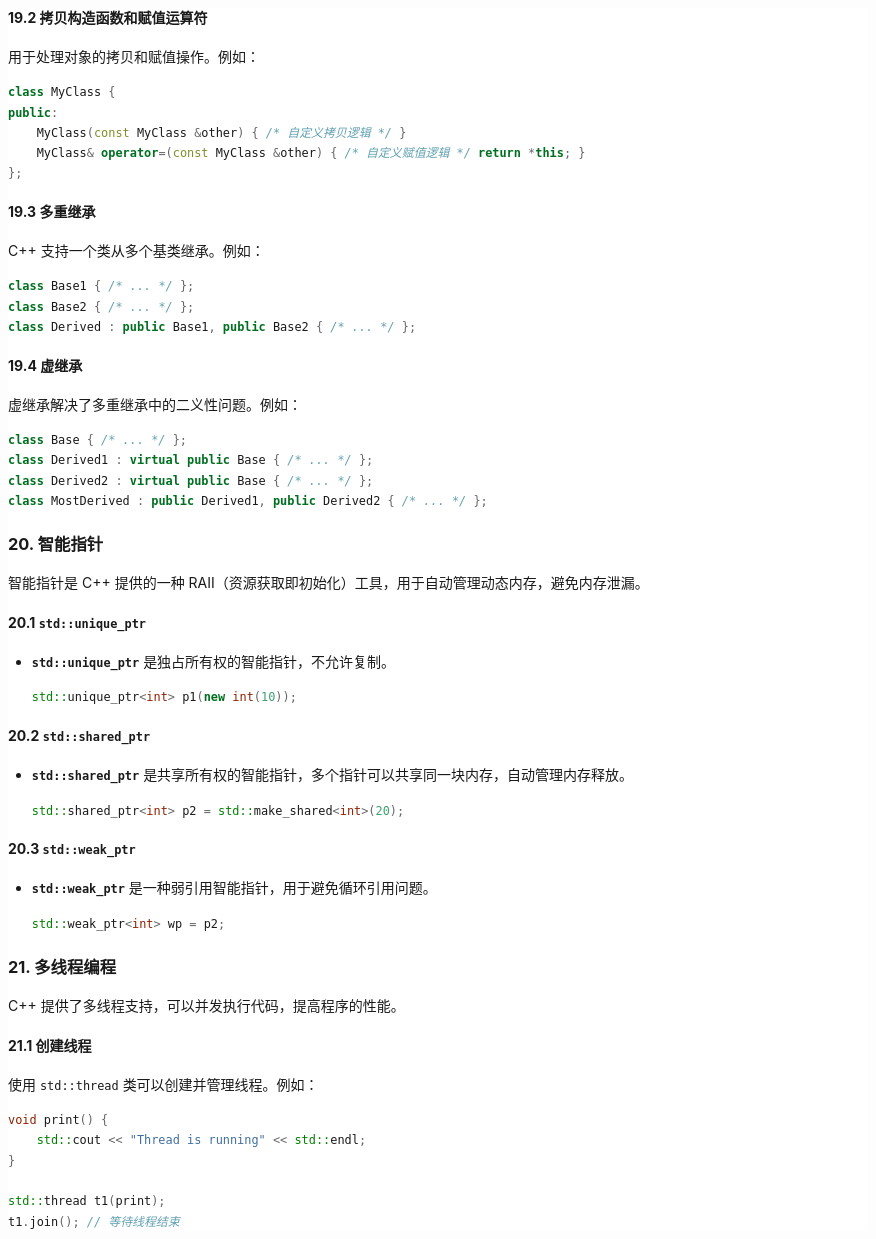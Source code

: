 #### 19.2 拷贝构造函数和赋值运算符
用于处理对象的拷贝和赋值操作。例如：
```cpp
class MyClass {
public:
    MyClass(const MyClass &other) { /* 自定义拷贝逻辑 */ }
    MyClass& operator=(const MyClass &other) { /* 自定义赋值逻辑 */ return *this; }
};
```

#### 19.3 多重继承
C++ 支持一个类从多个基类继承。例如：
```cpp
class Base1 { /* ... */ };
class Base2 { /* ... */ };
class Derived : public Base1, public Base2 { /* ... */ };
```

#### 19.4 虚继承
虚继承解决了多重继承中的二义性问题。例如：
```cpp
class Base { /* ... */ };
class Derived1 : virtual public Base { /* ... */ };
class Derived2 : virtual public Base { /* ... */ };
class MostDerived : public Derived1, public Derived2 { /* ... */ };
```

### 20. 智能指针
智能指针是 C++ 提供的一种 RAII（资源获取即初始化）工具，用于自动管理动态内存，避免内存泄漏。

#### 20.1 `std::unique_ptr`
- **`std::unique_ptr`** 是独占所有权的智能指针，不允许复制。
  ```cpp
  std::unique_ptr<int> p1(new int(10));
  ```

#### 20.2 `std::shared_ptr`
- **`std::shared_ptr`** 是共享所有权的智能指针，多个指针可以共享同一块内存，自动管理内存释放。
  ```cpp
  std::shared_ptr<int> p2 = std::make_shared<int>(20);
  ```

#### 20.3 `std::weak_ptr`
- **`std::weak_ptr`** 是一种弱引用智能指针，用于避免循环引用问题。
  ```cpp
  std::weak_ptr<int> wp = p2;
  ```

### 21. 多线程编程
C++ 提供了多线程支持，可以并发执行代码，提高程序的性能。

#### 21.1 创建线程
使用 `std::thread` 类可以创建并管理线程。例如：
```cpp
void print() {
    std::cout << "Thread is running" << std::endl;
}

std::thread t1(print);
t1.join(); // 等待线程结束
```
